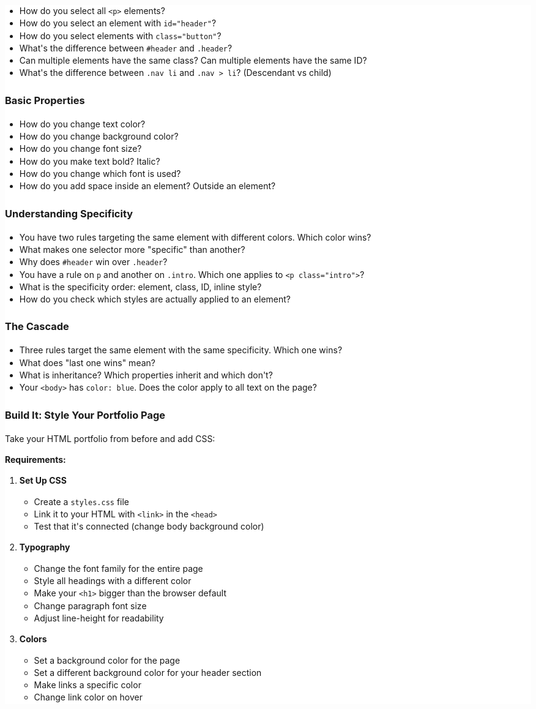 - How do you select all `<p>` elements?
- How do you select an element with `id="header"`?
- How do you select elements with `class="button"`?
- What's the difference between `#header` and `.header`?
- Can multiple elements have the same class? Can multiple elements have the same ID?
- What's the difference between `.nav li` and `.nav > li`? (Descendant vs child)

### Basic Properties

- How do you change text color?
- How do you change background color?
- How do you change font size?
- How do you make text bold? Italic?
- How do you change which font is used?
- How do you add space inside an element? Outside an element?

### Understanding Specificity

- You have two rules targeting the same element with different colors. Which color wins?
- What makes one selector more "specific" than another?
- Why does `#header` win over `.header`?
- You have a rule on `p` and another on `.intro`. Which one applies to `<p class="intro">`?
- What is the specificity order: element, class, ID, inline style?
- How do you check which styles are actually applied to an element?

### The Cascade

- Three rules target the same element with the same specificity. Which one wins?
- What does "last one wins" mean?
- What is inheritance? Which properties inherit and which don't?
- Your `<body>` has `color: blue`. Does the color apply to all text on the page?

### Build It: Style Your Portfolio Page

Take your HTML portfolio from before and add CSS:

**Requirements:**

1. **Set Up CSS**

   - Create a `styles.css` file
   - Link it to your HTML with `<link>` in the `<head>`
   - Test that it's connected (change body background color)

2. **Typography**

   - Change the font family for the entire page
   - Style all headings with a different color
   - Make your `<h1>` bigger than the browser default
   - Change paragraph font size
   - Adjust line-height for readability

3. **Colors**

   - Set a background color for the page
   - Set a different background color for your header section
   - Make links a specific color
   - Change link color on hover
